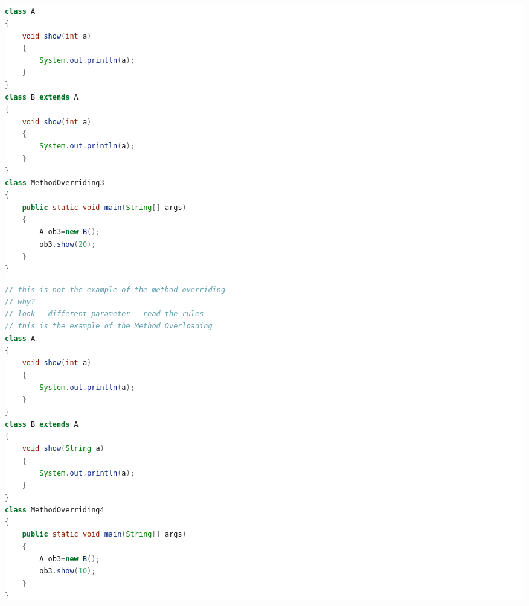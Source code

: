```java
class A
{
	void show(int a)
	{
		System.out.println(a);
	}
}
class B extends A
{
	void show(int a)
	{
		System.out.println(a);
	}
}
class MethodOverriding3
{
	public static void main(String[] args)
	{
		A ob3=new B();
		ob3.show(20);
	}
}
```

```java
// this is not the example of the method overriding
// why?
// look - different parameter - read the rules
// this is the example of the Method Overloading 
class A
{
	void show(int a)
	{
		System.out.println(a);
	}
}
class B extends A
{
	void show(String a)
	{
		System.out.println(a);
	}
}
class MethodOverriding4
{
	public static void main(String[] args)
	{
		A ob3=new B();
		ob3.show(10);
	}
}
```
